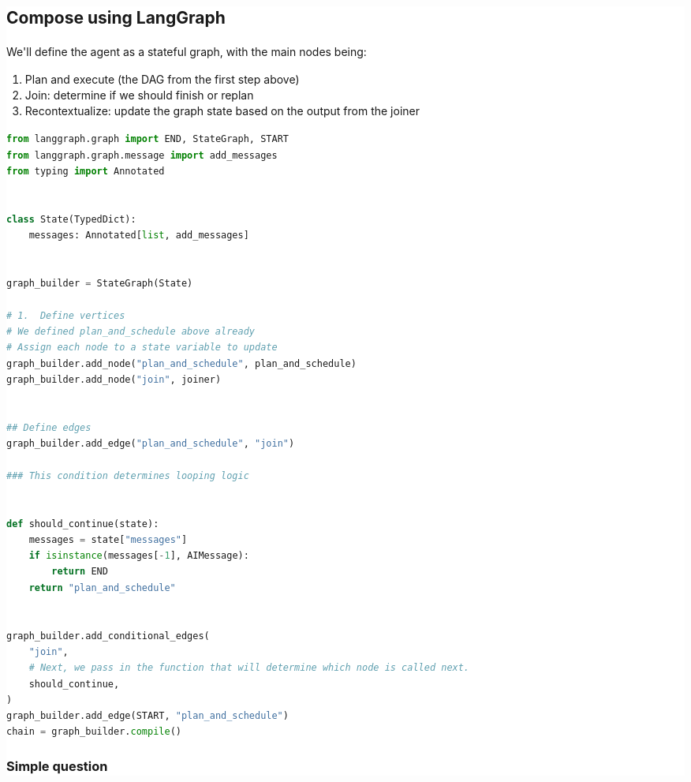 ## Compose using LangGraph

We'll define the agent as a stateful graph, with the main nodes being:

1. Plan and execute (the DAG from the first step above)
2. Join: determine if we should finish or replan
3. Recontextualize: update the graph state based on the output from the joiner


```python
from langgraph.graph import END, StateGraph, START
from langgraph.graph.message import add_messages
from typing import Annotated


class State(TypedDict):
    messages: Annotated[list, add_messages]


graph_builder = StateGraph(State)

# 1.  Define vertices
# We defined plan_and_schedule above already
# Assign each node to a state variable to update
graph_builder.add_node("plan_and_schedule", plan_and_schedule)
graph_builder.add_node("join", joiner)


## Define edges
graph_builder.add_edge("plan_and_schedule", "join")

### This condition determines looping logic


def should_continue(state):
    messages = state["messages"]
    if isinstance(messages[-1], AIMessage):
        return END
    return "plan_and_schedule"


graph_builder.add_conditional_edges(
    "join",
    # Next, we pass in the function that will determine which node is called next.
    should_continue,
)
graph_builder.add_edge(START, "plan_and_schedule")
chain = graph_builder.compile()
```

### Simple question
